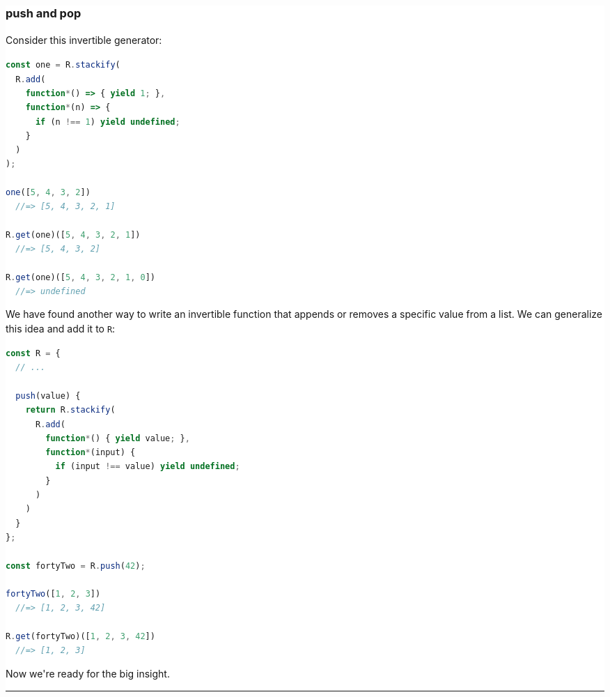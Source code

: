 ### push and pop

Consider this invertible generator:

```javascript
const one = R.stackify(
  R.add(
    function*() => { yield 1; },
    function*(n) => {
      if (n !== 1) yield undefined;
    }
  )
);

one([5, 4, 3, 2])
  //=> [5, 4, 3, 2, 1]

R.get(one)([5, 4, 3, 2, 1])
  //=> [5, 4, 3, 2]

R.get(one)([5, 4, 3, 2, 1, 0])
  //=> undefined
```

We have found another way to write an invertible function that appends or removes a specific value from a list. We can generalize this idea and add it to `R`:

```javascript
const R = {
  // ...

  push(value) {
    return R.stackify(
      R.add(
        function*() { yield value; },
        function*(input) {
          if (input !== value) yield undefined;
        }
      )
    )
  }
};

const fortyTwo = R.push(42);

fortyTwo([1, 2, 3])
  //=> [1, 2, 3, 42]

R.get(fortyTwo)([1, 2, 3, 42])
  //=> [1, 2, 3]
```

Now we're ready for the big insight.

---

[inverse function]: https://en.wikipedia.org/wiki/Inverse_function
[^disclaimer]: We're making a number of assumptions here that are fairly obvious. For example, we are assuming that the input to `evenToNatural` and `naturalToEven` is a number, and that the number is not one for which the underlying implementation will do something unusual. This is why actual math and actual computer science is hard: Making the jump from demonstrating that something is true to **proving** that it is true means embracing rigour and detail, not just focusing on the pleasant "aha!" moments.
[^equality]: Structural (or "semantic") equality is when two compound objects behave identically. Referential (or "physical") equality is when two references refer to the same entity in the language's implementation. JavaScript uses referential equality by default, but this is not what we want for the purposes of exploring invertible functions.
[^I]: `const I = x => x;`
[^collatz]: We touched on [The Collatz Conjecture] in [Remembering John Conway's FRACTRAN, a ridiculous, yet surprisingly deep language](https://raganwald.com/2020/05/03/fractran.html).
[The Collatz Conjecture]: https://en.wikipedia.org/wiki/Collatz_conjecture
[^prodequal]: For production use, deep equality must be carefully crafted to match the semantics of the entities we wish to compare.
[hh]: https://en.wikipedia.org/wiki/Hilbert%27s_paradox_of_the_Grand_Hotel
[rational]: https://en.wikipedia.org/wiki/Rational_number
[irreducible fractions]: https://en.wikipedia.org/wiki/Irreducible_fraction
[^coprime]: Two numbers are coprime if their greatest common divisor is 1.
[^fractran]: [Prime factorization][prime factorization] is a trick the Night Clerk read about in [Remembering John Conway's FRACTRAN, a ridiculous, yet surprisingly deep language][FRACTRAN].
[FRACTRAN]: https://raganwald.com/2020/05/03/fractran.html
[prime factorization]: https://en.wikipedia.org/wiki/Integer_factorization
[^club-claim]: The club is correct. The club's rules for recruiting and assigning fractions to the recruits do guarantee that there is exactly one member for every irreducible fraction. This is a direct consequence of the [Euclidean algorithm] for determining the [greatest common divisor] of two integers.
[Euclidean algorithm]: https://en.wikipedia.org/wiki/Euclidean_algorithm
[greatest common divisor]: https://en.wikipedia.org/wiki/Greatest_common_divisor
[destructuring assignment]: https://developer.mozilla.org/en-US/docs/Web/JavaScript/Reference/Operators/Destructuring_assignment
[generator]: https://developer.mozilla.org/en-US/docs/Web/JavaScript/Reference/Statements/function*
[concatenative programming language]: https://en.wikipedia.org/wiki/Concatenative_programming_language